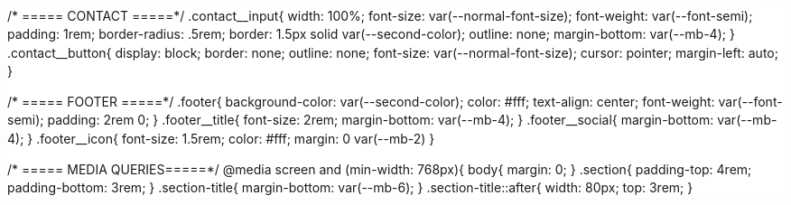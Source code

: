 /* ===== CONTACT =====*/
.contact__input{
  width: 100%;
  font-size: var(--normal-font-size);
  font-weight: var(--font-semi);
  padding: 1rem;
  border-radius: .5rem;
  border: 1.5px solid var(--second-color);
  outline: none;
  margin-bottom: var(--mb-4);
}
.contact__button{
  display: block;
  border: none;
  outline: none;
  font-size: var(--normal-font-size);
  cursor: pointer;
  margin-left: auto;
}

/* ===== FOOTER =====*/
.footer{
  background-color: var(--second-color);
  color: #fff;
  text-align: center;
  font-weight: var(--font-semi);
  padding: 2rem 0;
}
.footer__title{
  font-size: 2rem;
  margin-bottom: var(--mb-4);
}
.footer__social{
  margin-bottom: var(--mb-4);
}
.footer__icon{
  font-size: 1.5rem;
  color: #fff;
  margin: 0 var(--mb-2)
}

/* ===== MEDIA QUERIES=====*/
@media screen and (min-width: 768px){
  body{
    margin: 0;
  }
  .section{
    padding-top: 4rem;
    padding-bottom: 3rem;
  }
  .section-title{
    margin-bottom: var(--mb-6);
  }
  .section-title::after{
    width: 80px;
    top: 3rem;
  }
